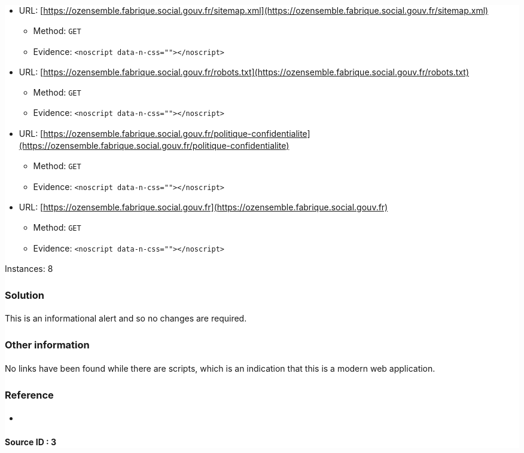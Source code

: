   
  
  
* URL: [https://ozensemble.fabrique.social.gouv.fr/sitemap.xml](https://ozensemble.fabrique.social.gouv.fr/sitemap.xml)
  
  
  * Method: `GET`
  
  
  * Evidence: `<noscript data-n-css=""></noscript>`
  
  
  
  
* URL: [https://ozensemble.fabrique.social.gouv.fr/robots.txt](https://ozensemble.fabrique.social.gouv.fr/robots.txt)
  
  
  * Method: `GET`
  
  
  * Evidence: `<noscript data-n-css=""></noscript>`
  
  
  
  
* URL: [https://ozensemble.fabrique.social.gouv.fr/politique-confidentialite](https://ozensemble.fabrique.social.gouv.fr/politique-confidentialite)
  
  
  * Method: `GET`
  
  
  * Evidence: `<noscript data-n-css=""></noscript>`
  
  
  
  
* URL: [https://ozensemble.fabrique.social.gouv.fr](https://ozensemble.fabrique.social.gouv.fr)
  
  
  * Method: `GET`
  
  
  * Evidence: `<noscript data-n-css=""></noscript>`
  
  
  
  
Instances: 8
  
### Solution
<p>This is an informational alert and so no changes are required.</p>
  
### Other information
<p>No links have been found while there are scripts, which is an indication that this is a modern web application.</p>
  
### Reference
* 

  
#### Source ID : 3

  
  
  